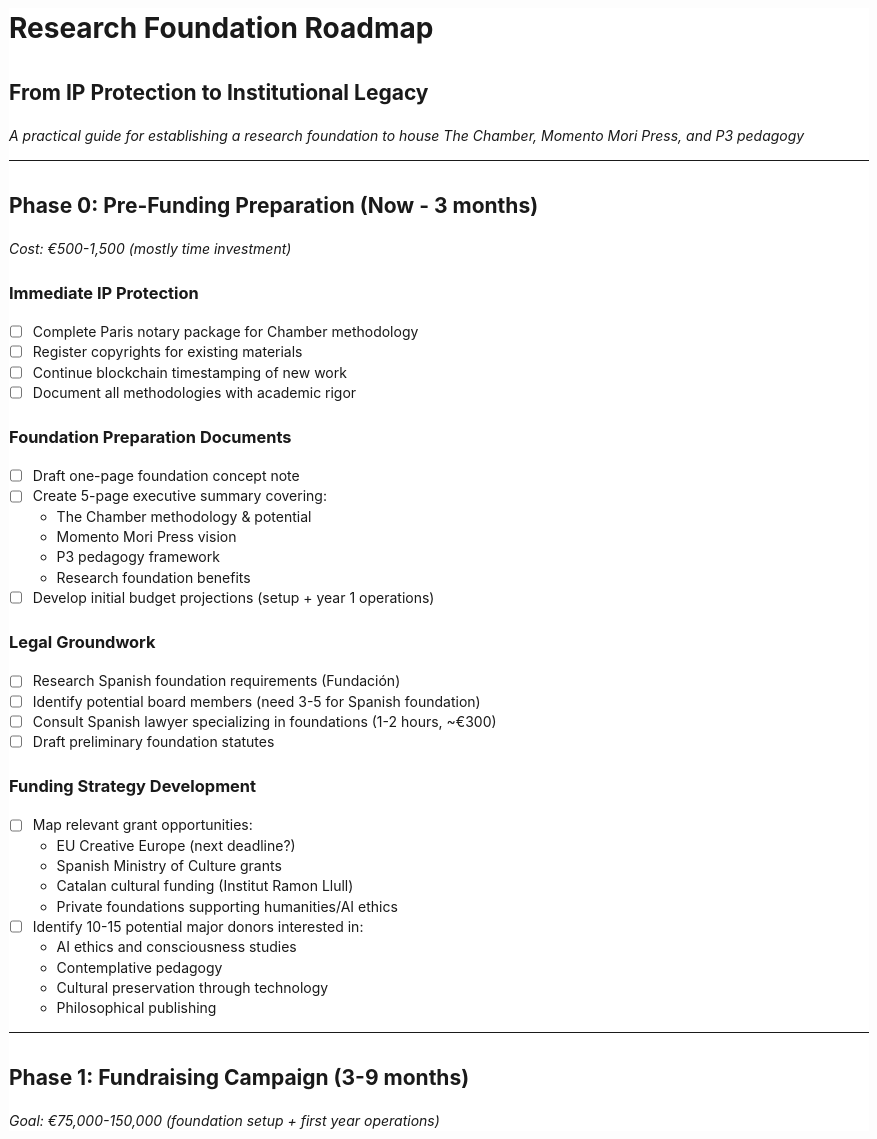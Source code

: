# Research Foundation Roadmap
## From IP Protection to Institutional Legacy

*A practical guide for establishing a research foundation to house The Chamber, Momento Mori Press, and P3 pedagogy*

---

## Phase 0: Pre-Funding Preparation (Now - 3 months)
*Cost: €500-1,500 (mostly time investment)*

### Immediate IP Protection
- [ ] Complete Paris notary package for Chamber methodology
- [ ] Register copyrights for existing materials
- [ ] Continue blockchain timestamping of new work
- [ ] Document all methodologies with academic rigor

### Foundation Preparation Documents
- [ ] Draft one-page foundation concept note
- [ ] Create 5-page executive summary covering:
  - The Chamber methodology & potential
  - Momento Mori Press vision
  - P3 pedagogy framework
  - Research foundation benefits
- [ ] Develop initial budget projections (setup + year 1 operations)

### Legal Groundwork
- [ ] Research Spanish foundation requirements (Fundación)
- [ ] Identify potential board members (need 3-5 for Spanish foundation)
- [ ] Consult Spanish lawyer specializing in foundations (1-2 hours, ~€300)
- [ ] Draft preliminary foundation statutes

### Funding Strategy Development
- [ ] Map relevant grant opportunities:
  - EU Creative Europe (next deadline?)
  - Spanish Ministry of Culture grants
  - Catalan cultural funding (Institut Ramon Llull)
  - Private foundations supporting humanities/AI ethics
- [ ] Identify 10-15 potential major donors interested in:
  - AI ethics and consciousness studies
  - Contemplative pedagogy
  - Cultural preservation through technology
  - Philosophical publishing

---

## Phase 1: Fundraising Campaign (3-9 months)
*Goal: €75,000-150,000 (foundation setup + first year operations)*
